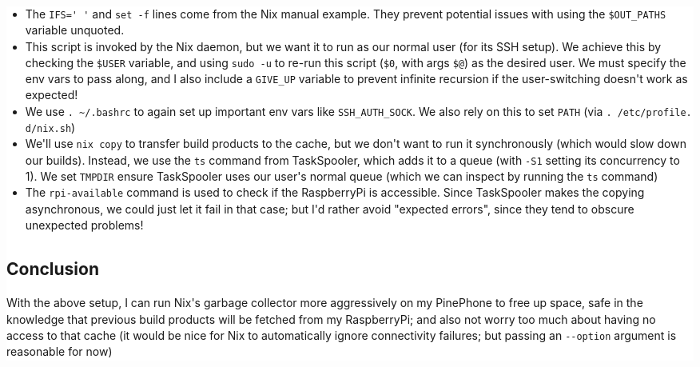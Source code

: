  - The `IFS=' '` and `set -f` lines come from the Nix manual example. They
   prevent potential issues with using the `$OUT_PATHS` variable unquoted.
 - This script is invoked by the Nix daemon, but we want it to run as our normal
   user (for its SSH setup). We achieve this by checking the `$USER` variable,
   and using `sudo -u` to re-run this script (`$0`, with args `$@`) as the
   desired user. We must specify the env vars to pass along, and I also include
   a `GIVE_UP` variable to prevent infinite recursion if the user-switching
   doesn't work as expected!
 - We use `. ~/.bashrc` to again set up important env vars like `SSH_AUTH_SOCK`.
   We also rely on this to set `PATH` (via `. /etc/profile.d/nix.sh`)
 - We'll use `nix copy` to transfer build products to the cache, but we don't
   want to run it synchronously (which would slow down our builds). Instead, we
   use the `ts` command from TaskSpooler, which adds it to a queue (with `-S1`
   setting its concurrency to 1). We set `TMPDIR` ensure TaskSpooler uses our
   user's normal queue (which we can inspect by running the `ts` command)
 - The `rpi-available` command is used to check if the RaspberryPi is
   accessible. Since TaskSpooler makes the copying asynchronous, we could just
   let it fail in that case; but I'd rather avoid "expected errors", since they
   tend to obscure unexpected problems!

## Conclusion ##

With the above setup, I can run Nix's garbage collector more aggressively on my
PinePhone to free up space, safe in the knowledge that previous build products
will be fetched from my RaspberryPi; and also not worry too much about having no
access to that cache (it would be nice for Nix to automatically ignore
connectivity failures; but passing an `--option` argument is reasonable for
now)
